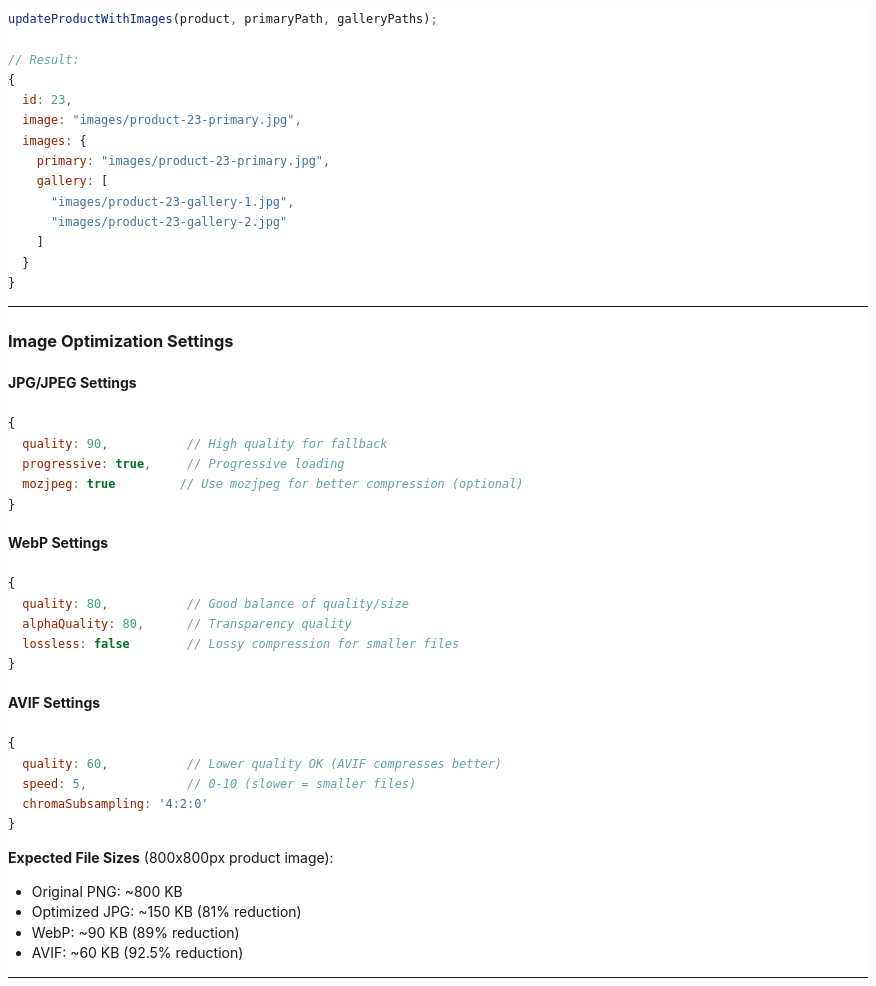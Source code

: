 ```javascript
updateProductWithImages(product, primaryPath, galleryPaths);

// Result:
{
  id: 23,
  image: "images/product-23-primary.jpg",
  images: {
    primary: "images/product-23-primary.jpg",
    gallery: [
      "images/product-23-gallery-1.jpg",
      "images/product-23-gallery-2.jpg"
    ]
  }
}
```

---

### Image Optimization Settings

#### JPG/JPEG Settings
```javascript
{
  quality: 90,           // High quality for fallback
  progressive: true,     // Progressive loading
  mozjpeg: true         // Use mozjpeg for better compression (optional)
}
```

#### WebP Settings
```javascript
{
  quality: 80,           // Good balance of quality/size
  alphaQuality: 80,      // Transparency quality
  lossless: false        // Lossy compression for smaller files
}
```

#### AVIF Settings
```javascript
{
  quality: 60,           // Lower quality OK (AVIF compresses better)
  speed: 5,              // 0-10 (slower = smaller files)
  chromaSubsampling: '4:2:0'
}
```

**Expected File Sizes** (800x800px product image):
- Original PNG: ~800 KB
- Optimized JPG: ~150 KB (81% reduction)
- WebP: ~90 KB (89% reduction)
- AVIF: ~60 KB (92.5% reduction)

---